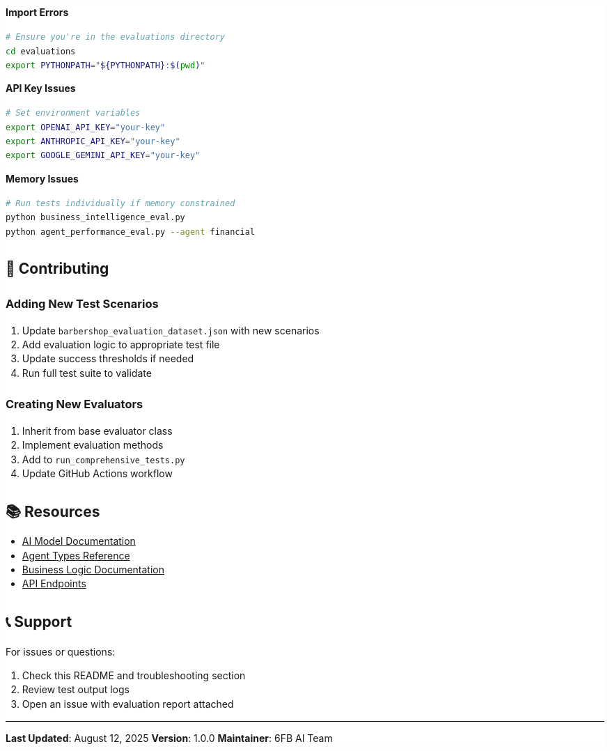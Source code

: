 **Import Errors**
```bash
# Ensure you're in the evaluations directory
cd evaluations
export PYTHONPATH="${PYTHONPATH}:$(pwd)"
```

**API Key Issues**
```bash
# Set environment variables
export OPENAI_API_KEY="your-key"
export ANTHROPIC_API_KEY="your-key"
export GOOGLE_GEMINI_API_KEY="your-key"
```

**Memory Issues**
```bash
# Run tests individually if memory constrained
python business_intelligence_eval.py
python agent_performance_eval.py --agent financial
```

## 🤝 Contributing

### Adding New Test Scenarios
1. Update `barbershop_evaluation_dataset.json` with new scenarios
2. Add evaluation logic to appropriate test file
3. Update success thresholds if needed
4. Run full test suite to validate

### Creating New Evaluators
1. Inherit from base evaluator class
2. Implement evaluation methods
3. Add to `run_comprehensive_tests.py`
4. Update GitHub Actions workflow

## 📚 Resources

- [AI Model Documentation](../CLAUDE.md#ai-model-configuration)
- [Agent Types Reference](../database/complete-schema.sql)
- [Business Logic Documentation](../services/README.md)
- [API Endpoints](../fastapi_backend.py)

## 📞 Support

For issues or questions:
1. Check this README and troubleshooting section
2. Review test output logs
3. Open an issue with evaluation report attached

---

**Last Updated**: August 12, 2025
**Version**: 1.0.0
**Maintainer**: 6FB AI Team
